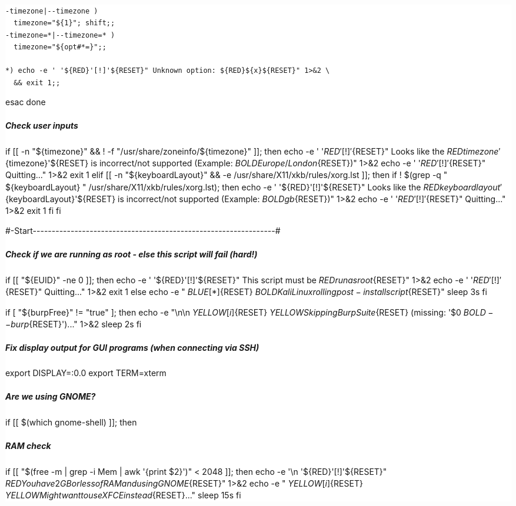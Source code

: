     -timezone|--timezone )
      timezone="${1}"; shift;;
    -timezone=*|--timezone=* )
      timezone="${opt#*=}";;

    *) echo -e ' '${RED}'[!]'${RESET}" Unknown option: ${RED}${x}${RESET}" 1>&2 \
      && exit 1;;
   esac
done


##### Check user inputs
if [[ -n "${timezone}" && ! -f "/usr/share/zoneinfo/${timezone}" ]]; then
  echo -e ' '${RED}'[!]'${RESET}" Looks like the ${RED}timezone '${timezone}'${RESET} is incorrect/not supported (Example: ${BOLD}Europe/London${RESET})" 1>&2
  echo -e ' '${RED}'[!]'${RESET}" Quitting..." 1>&2
  exit 1
elif [[ -n "${keyboardLayout}" && -e /usr/share/X11/xkb/rules/xorg.lst ]]; then
  if ! $(grep -q " ${keyboardLayout} " /usr/share/X11/xkb/rules/xorg.lst); then
    echo -e ' '${RED}'[!]'${RESET}" Looks like the ${RED}keyboard layout '${keyboardLayout}'${RESET} is incorrect/not supported (Example: ${BOLD}gb${RESET})" 1>&2
    echo -e ' '${RED}'[!]'${RESET}" Quitting..." 1>&2
    exit 1
  fi
fi


#-Start----------------------------------------------------------------#


##### Check if we are running as root - else this script will fail (hard!)
if [[ "${EUID}" -ne 0 ]]; then
  echo -e ' '${RED}'[!]'${RESET}" This script must be ${RED}run as root${RESET}" 1>&2
  echo -e ' '${RED}'[!]'${RESET}" Quitting..." 1>&2
  exit 1
else
  echo -e " ${BLUE}[*]${RESET} ${BOLD}Kali Linux rolling post-install script${RESET}"
  sleep 3s
fi

if [ "${burpFree}" != "true" ]; then
  echo -e "\n\n ${YELLOW}[i]${RESET} ${YELLOW}Skipping Burp Suite${RESET} (missing: '$0 ${BOLD}--burp${RESET}')..." 1>&2
  sleep 2s
fi


##### Fix display output for GUI programs (when connecting via SSH)
export DISPLAY=:0.0
export TERM=xterm


##### Are we using GNOME?
if [[ $(which gnome-shell) ]]; then
  ##### RAM check
  if [[ "$(free -m | grep -i Mem | awk '{print $2}')" < 2048 ]]; then
    echo -e '\n '${RED}'[!]'${RESET}" ${RED}You have 2GB or less of RAM and using GNOME${RESET}" 1>&2
    echo -e " ${YELLOW}[i]${RESET} ${YELLOW}Might want to use XFCE instead${RESET}..."
    sleep 15s
  fi
